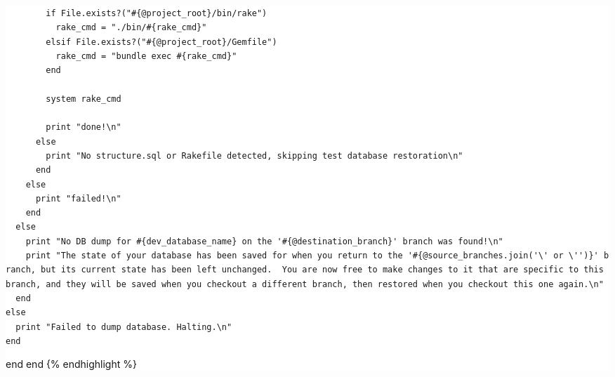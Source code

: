             if File.exists?("#{@project_root}/bin/rake")
              rake_cmd = "./bin/#{rake_cmd}"
            elsif File.exists?("#{@project_root}/Gemfile")
              rake_cmd = "bundle exec #{rake_cmd}"
            end

            system rake_cmd

            print "done!\n"
          else
            print "No structure.sql or Rakefile detected, skipping test database restoration\n"
          end
        else
          print "failed!\n"
        end
      else
        print "No DB dump for #{dev_database_name} on the '#{@destination_branch}' branch was found!\n"
        print "The state of your database has been saved for when you return to the '#{@source_branches.join('\' or \'')}' branch, but its current state has been left unchanged.  You are now free to make changes to it that are specific to this branch, and they will be saved when you checkout a different branch, then restored when you checkout this one again.\n"
      end
    else
      print "Failed to dump database. Halting.\n"
    end
  end
end
{% endhighlight %}





